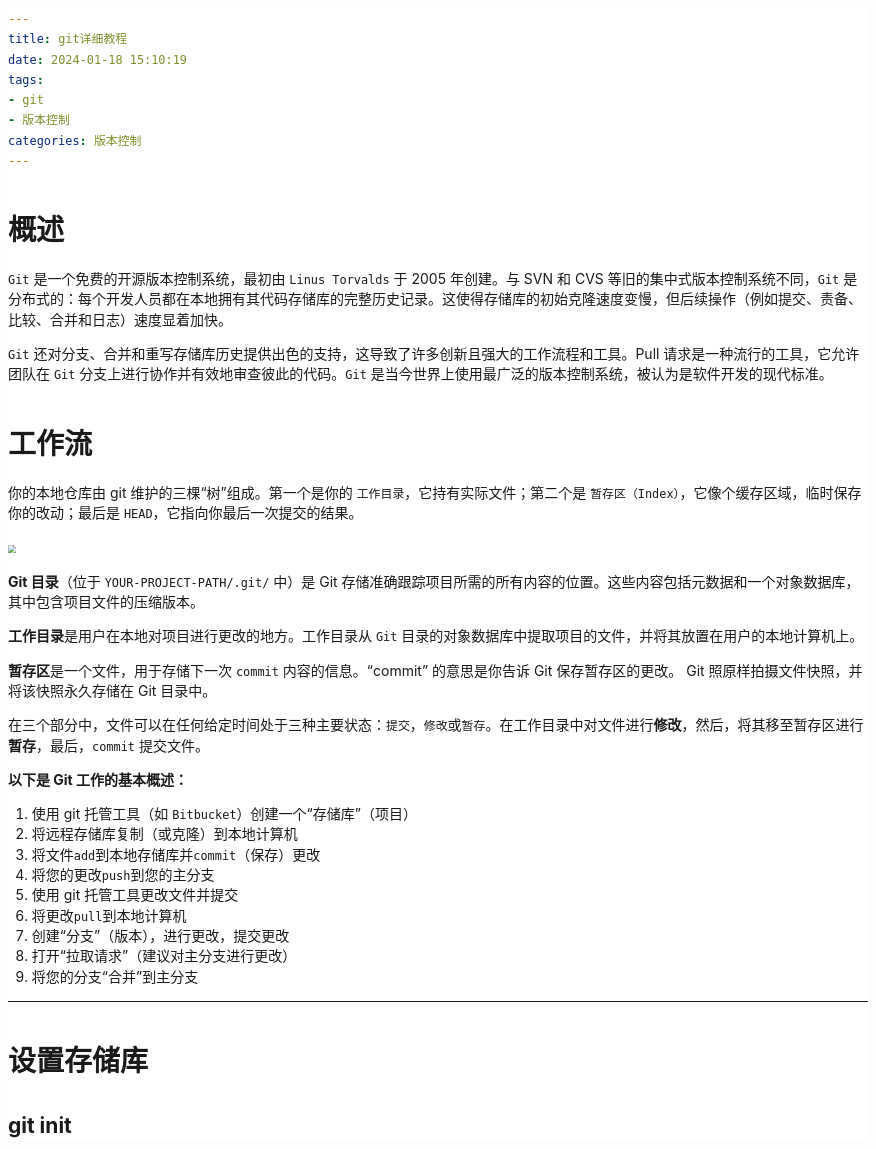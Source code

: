 ```yaml
---
title: git详细教程
date: 2024-01-18 15:10:19
tags:
- git
- 版本控制
categories: 版本控制
---
```


# 概述

`Git` 是一个免费的开源版本控制系统，最初由 `Linus Torvalds` 于 2005 年创建。与 SVN 和 CVS 等旧的集中式版本控制系统不同，`Git` 是分布式的：每个开发人员都在本地拥有其代码存储库的完整历史记录。这使得存储库的初始克隆速度变慢，但后续操作（例如提交、责备、比较、合并和日志）速度显着加快。

`Git` 还对分支、合并和重写存储库历史提供出色的支持，这导致了许多创新且强大的工作流程和工具。Pull 请求是一种流行的工具，它允许团队在 `Git` 分支上进行协作并有效地审查彼此的代码。`Git` 是当今世界上使用最广泛的版本控制系统，被认为是软件开发的现代标准。

# 工作流

你的本地仓库由 git 维护的三棵“树”组成。第一个是你的 `工作目录`，它持有实际文件；第二个是 `暂存区（Index）`，它像个缓存区域，临时保存你的改动；最后是 `HEAD`，它指向你最后一次提交的结果。

<img src="https://myblob-pics.oss-cn-hangzhou.aliyuncs.com/2024/git/Git%20Diagram.svg" style="zoom:50%;" />

**Git 目录**（位于 `YOUR-PROJECT-PATH/.git/` 中）是 Git 存储准确跟踪项目所需的所有内容的位置。这些内容包括元数据和一个对象数据库，其中包含项目文件的压缩版本。

**工作目录**是用户在本地对项目进行更改的地方。工作目录从 `Git` 目录的对象数据库中提取项目的文件，并将其放置在用户的本地计算机上。

**暂存区**是一个文件，用于存储下一次 `commit` 内容的信息。“commit” 的意思是你告诉 Git 保存暂存区的更改。 Git 照原样拍摄文件快照，并将该快照永久存储在 Git 目录中。

在三个部分中，文件可以在任何给定时间处于三种主要状态：`提交`，`修改`或`暂存`。在工作目录中对文件进行**修改**，然后，将其移至暂存区进行**暂存**，最后，`commit` 提交文件。

**以下是 Git 工作的基本概述：**

1. 使用 git 托管工具（如 `Bitbucket`）创建一个“存储库”（项目）
2. 将远程存储库复制（或克隆）到本地计算机
3. 将文件`add`到本地存储库并`commit`（保存）更改
4. 将您的更改`push`到您的主分支
5. 使用 git 托管工具更改文件并提交
6. 将更改`pull`到本地计算机
7. 创建“分支”（版本），进行更改，提交更改
8. 打开“拉取请求”（建议对主分支进行更改）
9. 将您的分支“合并”到主分支

----------

# 设置存储库

## git init
